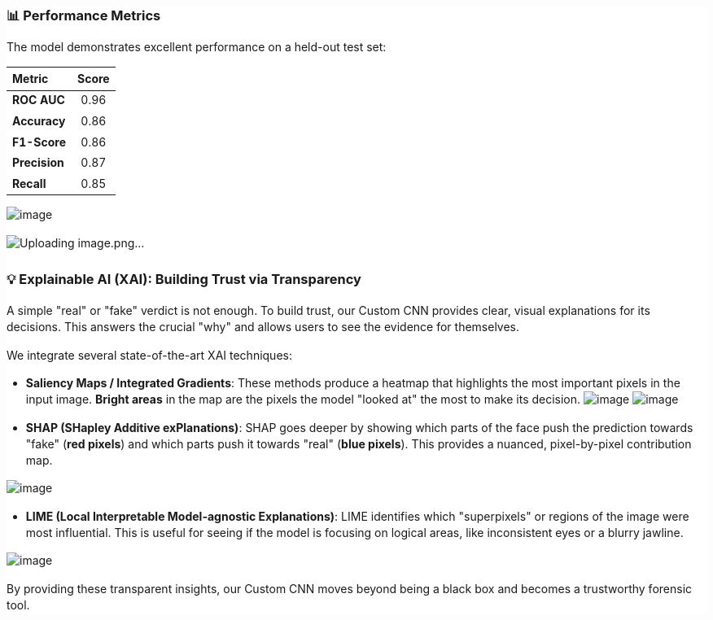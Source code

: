 
### 📊 Performance Metrics

The model demonstrates excellent performance on a held-out test set:

| Metric | Score |
| :--- | :---: |
| **ROC AUC** | 0.96 |
| **Accuracy** | 0.86 |
| **F1-Score** | 0.86 |
| **Precision** | 0.87 |
| **Recall** | 0.85 |

<img width="450" height="406" alt="image" src="https://github.com/user-attachments/assets/1f86ba9c-007b-4c87-8703-0599eec5962c" />

![Uploading image.png…]()



### 💡 Explainable AI (XAI): Building Trust via Transparency

A simple "real" or "fake" verdict is not enough. To build trust, our Custom CNN provides clear, visual explanations for its decisions. This answers the crucial "why" and allows users to see the evidence for themselves.

We integrate several state-of-the-art XAI techniques:

* **Saliency Maps / Integrated Gradients**: These methods produce a heatmap that highlights the most important pixels in the input image. **Bright areas** in the map are the pixels the model "looked at" the most to make its decision.
  <img width="690" height="729" alt="image" src="https://github.com/user-attachments/assets/5c76d5fd-2355-4b69-9179-d865063b6968" />
  <img width="1224" height="635" alt="image" src="https://github.com/user-attachments/assets/7dcddd5c-9c19-441f-b2b2-6b8b0da2b276" />


* **SHAP (SHapley Additive exPlanations)**: SHAP goes deeper by showing which parts of the face push the prediction towards "fake" (**red pixels**) and which parts push it towards "real" (**blue pixels**). This provides a nuanced, pixel-by-pixel contribution map.
<img width="1115" height="852" alt="image" src="https://github.com/user-attachments/assets/ebdc2a9b-5631-4013-9849-552774c37bc2" />

* **LIME (Local Interpretable Model-agnostic Explanations)**: LIME identifies which "superpixels" or regions of the image were most influential. This is useful for seeing if the model is focusing on logical areas, like inconsistent eyes or a blurry jawline.
 <img width="633" height="667" alt="image" src="https://github.com/user-attachments/assets/80d8c000-9598-4b03-b2c7-949221eee472" />


By providing these transparent insights, our Custom CNN moves beyond being a black box and becomes a trustworthy forensic tool.


